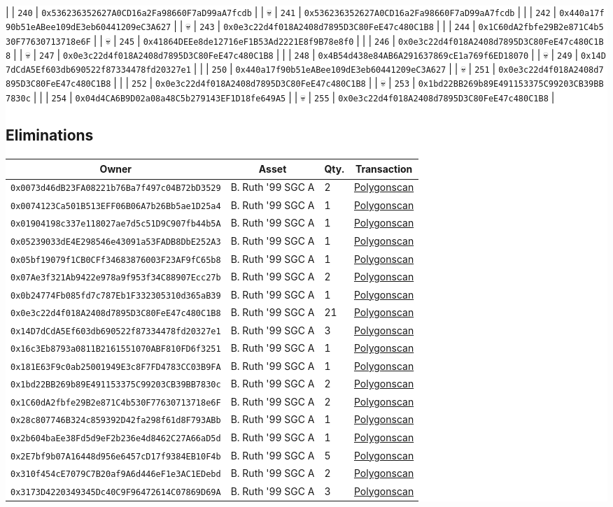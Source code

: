 |  | `240` | `0x536236352627A0CD16a2Fa98660F7aD99aA7fcdb` |
| 💀 | `241` | `0x536236352627A0CD16a2Fa98660F7aD99aA7fcdb` |
|  | `242` | `0x440a17f90b51eABee109dE3eb60441209eC3A627` |
| 💀 | `243` | `0x0e3c22d4f018A2408d7895D3C80FeE47c480C1B8` |
|  | `244` | `0x1C60dA2fbfe29B2e871C4b530F77630713718e6F` |
| 💀 | `245` | `0x41864DEEe8de12716eF1B53Ad2221E8f9B78e8f0` |
|  | `246` | `0x0e3c22d4f018A2408d7895D3C80FeE47c480C1B8` |
| 💀 | `247` | `0x0e3c22d4f018A2408d7895D3C80FeE47c480C1B8` |
|  | `248` | `0x4B54d438e84AB6A291637869cE1a769f6ED18070` |
| 💀 | `249` | `0x14D7dCdA5Ef603db690522f87334478fd20327e1` |
|  | `250` | `0x440a17f90b51eABee109dE3eb60441209eC3A627` |
| 💀 | `251` | `0x0e3c22d4f018A2408d7895D3C80FeE47c480C1B8` |
|  | `252` | `0x0e3c22d4f018A2408d7895D3C80FeE47c480C1B8` |
| 💀 | `253` | `0x1bd22BB269b89E491153375C99203CB39BB7830c` |
|  | `254` | `0x04d4CA6B9D02a08a48C5b279143EF1D18fe649A5` |
| 💀 | `255` | `0x0e3c22d4f018A2408d7895D3C80FeE47c480C1B8` |


## Eliminations

| Owner | Asset | Qty. | Transaction |
| --- | --- | --- | --- |
| `0x0073d46dB23FA08221b76Ba7f497c04B72bD3529` | B. Ruth '99 SGC A | 2 | [Polygonscan](https://polygonscan.com/tx/0xc6bae41afb810ae47a2eb674be35e800eb0fa26f1e4a7abbfef14ee67e7bbd3b) |
| `0x0074123Ca501B513EFF06B06A7b26Bb5ae1D25a4` | B. Ruth '99 SGC A | 1 | [Polygonscan](https://polygonscan.com/tx/0x34853f84665614863613371d07109b11288709773764c0704273e9a72561b7e6) |
| `0x01904198c337e118027ae7d5c51D9C907fb44b5A` | B. Ruth '99 SGC A | 1 | [Polygonscan](https://polygonscan.com/tx/0xd6b6129453f1952aa7f172fa0be0caab3c49b81c99d340a14c826e2472826c09) |
| `0x05239033dE4E298546e43091a53FADB8DbE252A3` | B. Ruth '99 SGC A | 1 | [Polygonscan](https://polygonscan.com/tx/0xfc29e7b33e0f491fb5ae8813b96f7a61e95fd2aaa57586f6e0811aba454ddd11) |
| `0x05bf19079f1CB0CFf34683876003F23AF9fC65b8` | B. Ruth '99 SGC A | 1 | [Polygonscan](https://polygonscan.com/tx/0xce27dba2b9e6cf664bce17e2771e6aa0f39777292f802323a80f67951bd0c007) |
| `0x07Ae3f321Ab9422e978a9f953f34C88907Ecc27b` | B. Ruth '99 SGC A | 2 | [Polygonscan](https://polygonscan.com/tx/0x12df1eaee685c59a8ab2015078f5f927153fd2e8fb638ac45aa4ffda1fa17407) |
| `0x0b24774Fb085fd7c787Eb1F332305310d365aB39` | B. Ruth '99 SGC A | 1 | [Polygonscan](https://polygonscan.com/tx/0x8435fee168fe1bd6f32facfc8ceeb1ef55f48a0078a3d152a6e84643f5d33fa4) |
| `0x0e3c22d4f018A2408d7895D3C80FeE47c480C1B8` | B. Ruth '99 SGC A | 21 | [Polygonscan](https://polygonscan.com/tx/0x9081c4ecc6a5f0e0f4de2eb82b279f5725f6035cf6469e66fdb814e911b36ba7) |
| `0x14D7dCdA5Ef603db690522f87334478fd20327e1` | B. Ruth '99 SGC A | 3 | [Polygonscan](https://polygonscan.com/tx/0x0a424e1f414610e68317bc4a4902cb2a24f2318bca03381043bac6388aaa1a7d) |
| `0x16c3Eb8793a0811B2161551070ABF810FD6f3251` | B. Ruth '99 SGC A | 1 | [Polygonscan](https://polygonscan.com/tx/0xb3734c9185e8fe5597bb2bb24746c16657758b93d3c12f69e71f3abadeb2cd43) |
| `0x181E63F9c0ab25001949E3c8F7FD4783CC03B9FA` | B. Ruth '99 SGC A | 1 | [Polygonscan](https://polygonscan.com/tx/0x07d616eda9b50fa405b470c5adfafcde6f7d03e891b451796c99b3d03993eed8) |
| `0x1bd22BB269b89E491153375C99203CB39BB7830c` | B. Ruth '99 SGC A | 2 | [Polygonscan](https://polygonscan.com/tx/0xe1f8fd25c360b86fb0ee7ab3b93e0058b06601277cb079ae1af1711110c9ea9c) |
| `0x1C60dA2fbfe29B2e871C4b530F77630713718e6F` | B. Ruth '99 SGC A | 2 | [Polygonscan](https://polygonscan.com/tx/0xa83f5553e61a6a26b70b4d5941b0caaf2e9a6d1e48fe62df6879cbbcb5526076) |
| `0x28c807746B324c859392D42fa298f61d8F793ABb` | B. Ruth '99 SGC A | 1 | [Polygonscan](https://polygonscan.com/tx/0xe19e0d1564db474573455beaa9a631a10d164a2fc80cae94035b5839d7cc13d0) |
| `0x2b604baEe38Fd5d9eF2b236e4d8462C27A66aD5d` | B. Ruth '99 SGC A | 1 | [Polygonscan](https://polygonscan.com/tx/0xc9e466c1207ef5d9cac00921e3b7fa0ce6fb4cd5db5457d969ab551d450824ed) |
| `0x2E7bf9b07A16448d956e6457cD17f9384EB10F4b` | B. Ruth '99 SGC A | 5 | [Polygonscan](https://polygonscan.com/tx/0xb7ace9ea5048aa8c1d62b3f2196b60dee77c079e1e964c917cb9c302c22062a7) |
| `0x310f454cE7079C7B20af9A6d446eF1e3AC1EDebd` | B. Ruth '99 SGC A | 2 | [Polygonscan](https://polygonscan.com/tx/0xe8762a61b0542f635f1cd9ade07fdb56b70d5d09e9c29c1161d1479b542b36c4) |
| `0x3173D4220349345Dc40C9F96472614C07869D69A` | B. Ruth '99 SGC A | 3 | [Polygonscan](https://polygonscan.com/tx/0x58f56aba9975882724f70ed625f455e3bf6c4119b91c493b466a51a897994dd6) |